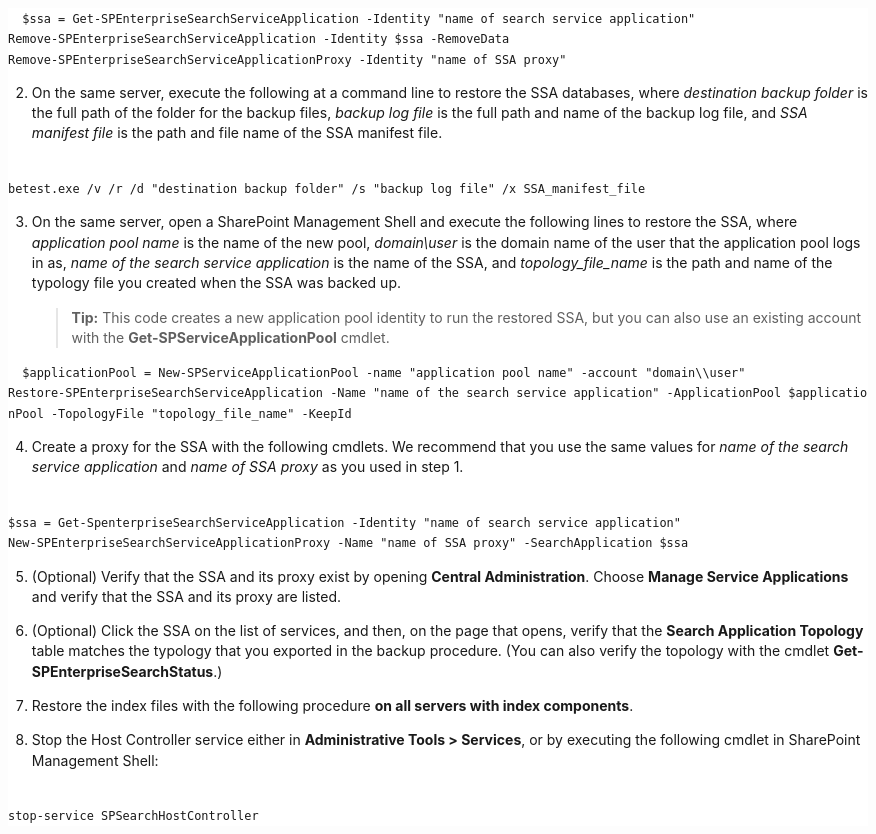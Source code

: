 ```
  $ssa = Get-SPEnterpriseSearchServiceApplication -Identity "name of search service application"
Remove-SPEnterpriseSearchServiceApplication -Identity $ssa -RemoveData
Remove-SPEnterpriseSearchServiceApplicationProxy -Identity "name of SSA proxy"
```

2. On the same server, execute the following at a command line to restore the SSA databases, where  _destination backup folder_ is the full path of the folder for the backup files, _backup log file_ is the full path and name of the backup log file, and _SSA manifest file_ is the path and file name of the SSA manifest file.
    
```
  
betest.exe /v /r /d "destination backup folder" /s "backup log file" /x SSA_manifest_file
```

3. On the same server, open a SharePoint Management Shell and execute the following lines to restore the SSA, where  _application pool name_ is the name of the new pool, _domain\\user_ is the domain name of the user that the application pool logs in as, _name of the search service application_ is the name of the SSA, and _topology_file_name_ is the path and name of the typology file you created when the SSA was backed up.
    
    > **Tip:**
      > This code creates a new application pool identity to run the restored SSA, but you can also use an existing account with the **Get-SPServiceApplicationPool** cmdlet.

```
  $applicationPool = New-SPServiceApplicationPool -name "application pool name" -account "domain\\user"
Restore-SPEnterpriseSearchServiceApplication -Name "name of the search service application" -ApplicationPool $applicationPool -TopologyFile "topology_file_name" -KeepId
```

4. Create a proxy for the SSA with the following cmdlets. We recommend that you use the same values for  _name of the search service application_ and _name of SSA proxy_ as you used in step 1.
    
```
  
$ssa = Get-SpenterpriseSearchServiceApplication -Identity "name of search service application"
New-SPEnterpriseSearchServiceApplicationProxy -Name "name of SSA proxy" -SearchApplication $ssa
```

5. (Optional) Verify that the SSA and its proxy exist by opening **Central Administration**. Choose **Manage Service Applications** and verify that the SSA and its proxy are listed.
    
  
6. (Optional) Click the SSA on the list of services, and then, on the page that opens, verify that the **Search Application Topology** table matches the typology that you exported in the backup procedure. (You can also verify the topology with the cmdlet **Get-SPEnterpriseSearchStatus**.)
    
  
7. Restore the index files with the following procedure **on all servers with index components**.
    
1. Stop the Host Controller service either in **Administrative Tools > Services**, or by executing the following cmdlet in SharePoint Management Shell:
    
```
  
stop-service SPSearchHostController
```
